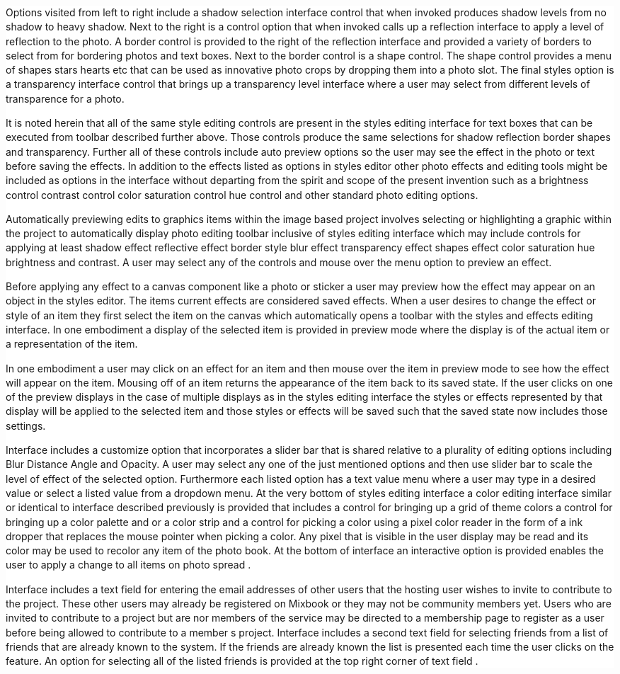 Options visited from left to right include a shadow selection interface control that when invoked produces shadow levels from no shadow to heavy shadow. Next to the right is a control option that when invoked calls up a reflection interface to apply a level of reflection to the photo. A border control is provided to the right of the reflection interface and provided a variety of borders to select from for bordering photos and text boxes. Next to the border control is a shape control. The shape control provides a menu of shapes stars hearts etc that can be used as innovative photo crops by dropping them into a photo slot. The final styles option is a transparency interface control that brings up a transparency level interface where a user may select from different levels of transparence for a photo.

It is noted herein that all of the same style editing controls are present in the styles editing interface for text boxes that can be executed from toolbar described further above. Those controls produce the same selections for shadow reflection border shapes and transparency. Further all of these controls include auto preview options so the user may see the effect in the photo or text before saving the effects. In addition to the effects listed as options in styles editor other photo effects and editing tools might be included as options in the interface without departing from the spirit and scope of the present invention such as a brightness control contrast control color saturation control hue control and other standard photo editing options.

Automatically previewing edits to graphics items within the image based project involves selecting or highlighting a graphic within the project to automatically display photo editing toolbar inclusive of styles editing interface which may include controls for applying at least shadow effect reflective effect border style blur effect transparency effect shapes effect color saturation hue brightness and contrast. A user may select any of the controls and mouse over the menu option to preview an effect.

Before applying any effect to a canvas component like a photo or sticker a user may preview how the effect may appear on an object in the styles editor. The items current effects are considered saved effects. When a user desires to change the effect or style of an item they first select the item on the canvas which automatically opens a toolbar with the styles and effects editing interface. In one embodiment a display of the selected item is provided in preview mode where the display is of the actual item or a representation of the item.

In one embodiment a user may click on an effect for an item and then mouse over the item in preview mode to see how the effect will appear on the item. Mousing off of an item returns the appearance of the item back to its saved state. If the user clicks on one of the preview displays in the case of multiple displays as in the styles editing interface the styles or effects represented by that display will be applied to the selected item and those styles or effects will be saved such that the saved state now includes those settings.

Interface includes a customize option that incorporates a slider bar that is shared relative to a plurality of editing options including Blur Distance Angle and Opacity. A user may select any one of the just mentioned options and then use slider bar to scale the level of effect of the selected option. Furthermore each listed option has a text value menu where a user may type in a desired value or select a listed value from a dropdown menu. At the very bottom of styles editing interface a color editing interface similar or identical to interface described previously is provided that includes a control for bringing up a grid of theme colors a control for bringing up a color palette and or a color strip and a control for picking a color using a pixel color reader in the form of a ink dropper that replaces the mouse pointer when picking a color. Any pixel that is visible in the user display may be read and its color may be used to recolor any item of the photo book. At the bottom of interface an interactive option is provided enables the user to apply a change to all items on photo spread .

Interface includes a text field for entering the email addresses of other users that the hosting user wishes to invite to contribute to the project. These other users may already be registered on Mixbook or they may not be community members yet. Users who are invited to contribute to a project but are nor members of the service may be directed to a membership page to register as a user before being allowed to contribute to a member s project. Interface includes a second text field for selecting friends from a list of friends that are already known to the system. If the friends are already known the list is presented each time the user clicks on the feature. An option for selecting all of the listed friends is provided at the top right corner of text field .
